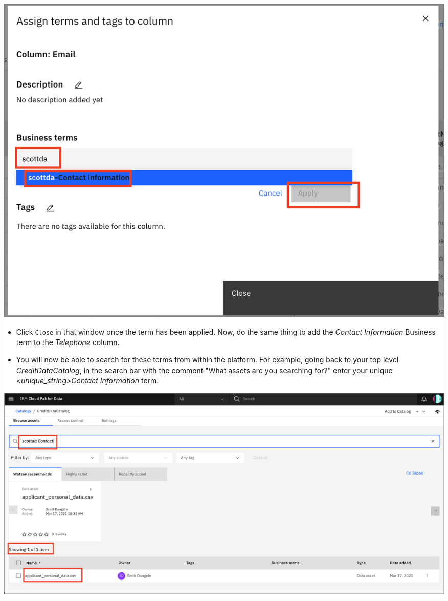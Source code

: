 ![search business terms](../images/wkc-admin/wkc-admin-search-contact-to-assign-term.png)

* Click `Close` in that window once the term has been applied. Now, do the same thing to add the *Contact Information* Business term to the *Telephone* column.

* You will now be able to search for these terms from within the platform. For example, going back to your top level *CreditDataCatalog*, in the search bar with the comment "What assets are you searching for?" enter your unique *<unique_string>Contact Information* term:

![search using business terms](../images/wkc-admin/wkc-admin-search-business-terms.png)
